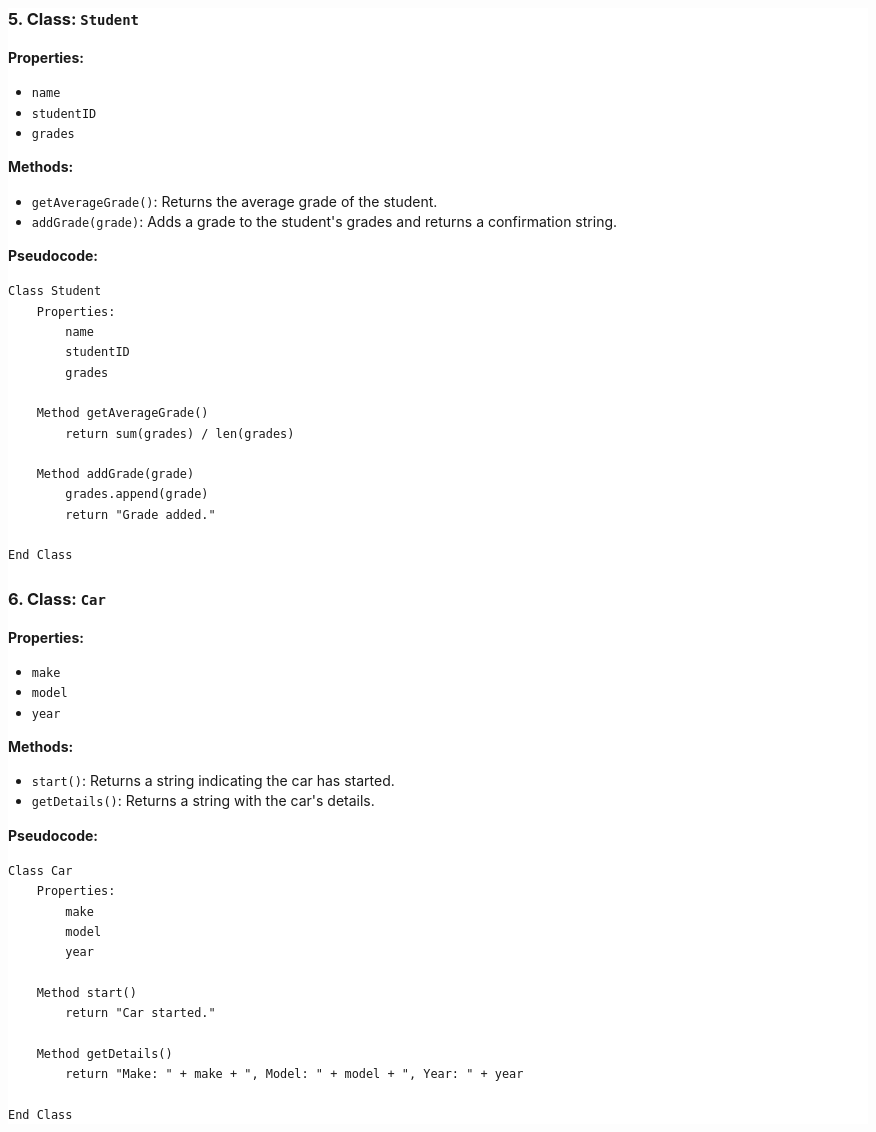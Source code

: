 ### 5. Class: `Student`
**Properties:**
- `name`
- `studentID`
- `grades`

**Methods:**
- `getAverageGrade()`: Returns the average grade of the student.
- `addGrade(grade)`: Adds a grade to the student's grades and returns a confirmation string.

**Pseudocode:**
```
Class Student
    Properties:
        name
        studentID
        grades

    Method getAverageGrade()
        return sum(grades) / len(grades)

    Method addGrade(grade)
        grades.append(grade)
        return "Grade added."

End Class
```

### 6. Class: `Car`
**Properties:**
- `make`
- `model`
- `year`

**Methods:**
- `start()`: Returns a string indicating the car has started.
- `getDetails()`: Returns a string with the car's details.

**Pseudocode:**
```
Class Car
    Properties:
        make
        model
        year

    Method start()
        return "Car started."

    Method getDetails()
        return "Make: " + make + ", Model: " + model + ", Year: " + year

End Class
```
